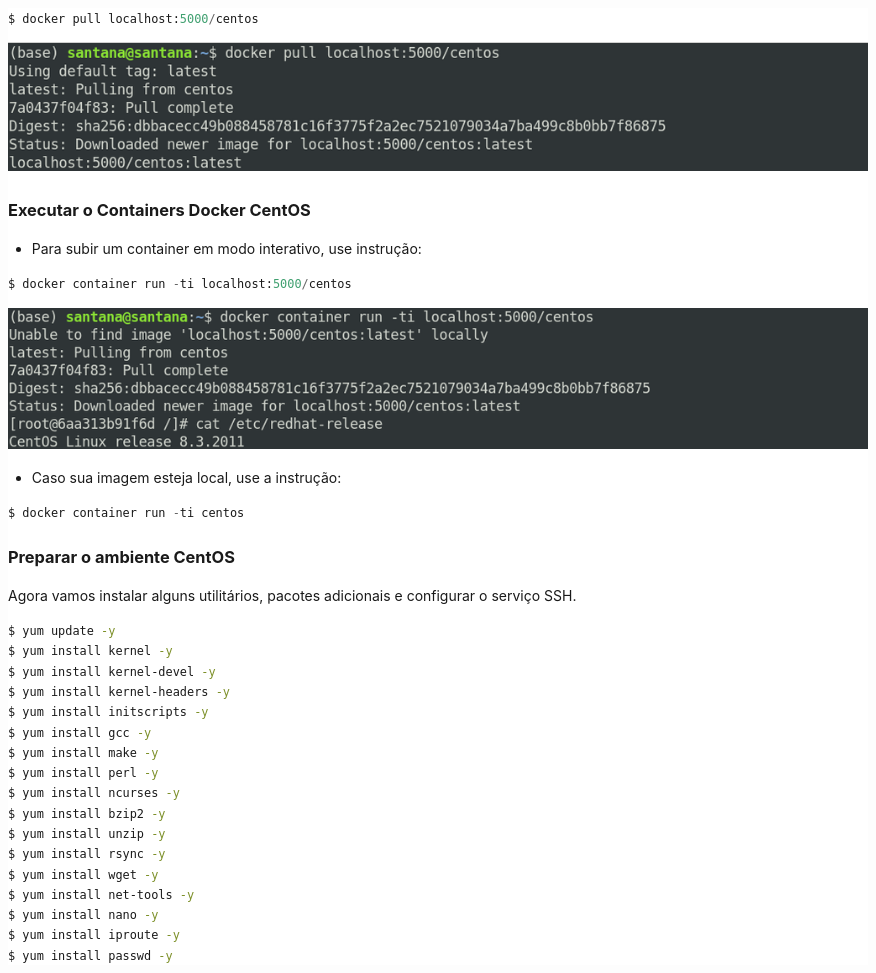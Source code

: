 ```python
$ docker pull localhost:5000/centos
```



![](img/docker-pull-localhost.png)


### Executar o Containers Docker CentOS


- Para subir um container em modo interativo, use instrução:


```python
$ docker container run -ti localhost:5000/centos 
```



![](img/docker-container-run.png)


- Caso sua imagem esteja local, use a instrução:


```python
$ docker container run -ti centos 
```


### Preparar o ambiente CentOS 


Agora vamos instalar alguns utilitários, pacotes adicionais e configurar o serviço SSH.


```bash
$ yum update -y
$ yum install kernel -y
$ yum install kernel-devel -y
$ yum install kernel-headers -y
$ yum install initscripts -y
$ yum install gcc -y
$ yum install make -y
$ yum install perl -y
$ yum install ncurses -y
$ yum install bzip2 -y
$ yum install unzip -y
$ yum install rsync -y
$ yum install wget -y
$ yum install net-tools -y
$ yum install nano -y
$ yum install iproute -y
$ yum install passwd -y
```